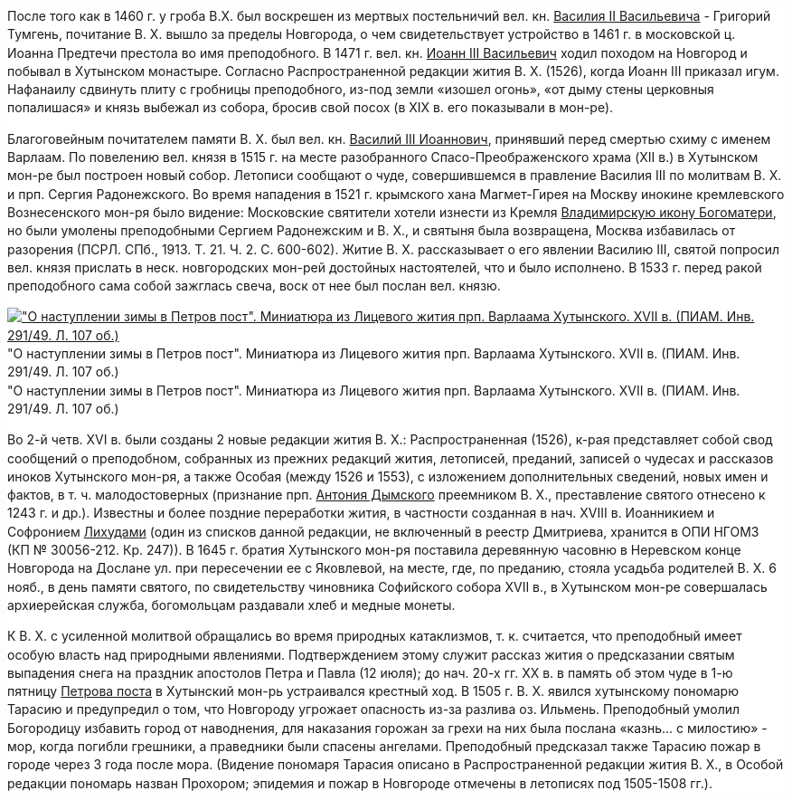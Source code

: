 
После того как в 1460 г. у гроба В.Х. был воскрешен из мертвых постельничий вел. кн. [Василия II Васильевича](<https://pravenc.ru/text/Василий II Васильевич.html>) - Григорий Тумгень, почитание В. Х. вышло за пределы Новгорода, о чем свидетельствует устройство в 1461 г. в московской ц. Иоанна Предтечи престола во имя преподобного. В 1471 г. вел. кн. [Иоанн III Васильевич](<https://pravenc.ru/text/Иоанн III Васильевич.html>) ходил походом на Новгород и побывал в Хутынском монастыре. Согласно Распространенной редакции жития В. Х. (1526), когда Иоанн III приказал игум. Нафанаилу сдвинуть плиту с гробницы преподобного, из-под земли «изошел огонь», «от дыму стены церковныя попалишася» и князь выбежал из собора, бросив свой посох (в XIX в. его показывали в мон-ре).

Благоговейным почитателем памяти В. Х. был вел. кн. [Василий III Иоаннович](<https://pravenc.ru/text/Василий III Иоаннович.html>), принявший перед смертью схиму с именем Варлаам. По повелению вел. князя в 1515 г. на месте разобранного Спасо-Преображенского храма (XII в.) в Хутынском мон-ре был построен новый собор. Летописи сообщают о чуде, совершившемся в правление Василия III по молитвам В. Х. и прп. Сергия Радонежского. Во время нападения в 1521 г. крымского хана Магмет-Гирея на Москву инокине кремлевского Вознесенского мон-ря было видение: Московские святители хотели изнести из Кремля [Владимирскую икону Богоматери](<https://pravenc.ru/text/Владимирскую икону Богоматери.html>), но были умолены преподобными Сергием Радонежским и В. Х., и святыня была возвращена, Москва избавилась от разорения (ПСРЛ. СПб., 1913. Т. 21. Ч. 2. С. 600-602). Житие В. Х. рассказывает о его явлении Василию III, святой попросил вел. князя прислать в неск. новгородских мон-рей достойных настоятелей, что и было исполнено. В 1533 г. перед ракой преподобного сама собой зажглась свеча, воск от нее был послан вел. князю.

[![&quot;О наступлении зимы в Петров пост&quot;. Миниатюра из Лицевого жития прп. Варлаама Хутынского. XVII в. (ПИАМ. Инв. 291/49. Л. 107 об.)](https://pravenc.ru/data/681/461/1234/i200.jpg "Кликните для увеличения картинки")](https://pravenc.ru/data/681/461/1234/i400.jpg)"О наступлении зимы в Петров пост". Миниатюра из Лицевого жития прп. Варлаама Хутынского. XVII в. (ПИАМ. Инв. 291/49. Л. 107 об.)  
"О наступлении зимы в Петров пост". Миниатюра из Лицевого жития прп. Варлаама Хутынского. XVII в. (ПИАМ. Инв. 291/49. Л. 107 об.)

Во 2-й четв. XVI в. были созданы 2 новые редакции жития В. Х.: Распространенная (1526), к-рая представляет собой свод сообщений о преподобном, собранных из прежних редакций жития, летописей, преданий, записей о чудесах и рассказов иноков Хутынского мон-ря, а также Особая (между 1526 и 1553), с изложением дополнительных сведений, новых имен и фактов, в т. ч. малодостоверных (признание прп. [Антония Дымского](<https://pravenc.ru/text/Антония Дымского.html>) преемником В. Х., преставление святого отнесено к 1243 г. и др.). Известны и более поздние переработки жития, в частности созданная в нач. XVIII в. Иоанникием и Софронием [Лихудами](https://pravenc.ru/text/Лихудами.html) (один из списков данной редакции, не включенный в реестр Дмитриева, хранится в ОПИ НГОМЗ (КП № 30056-212. Кр. 247)). В 1645 г. братия Хутынского мон-ря поставила деревянную часовню в Неревском конце Новгорода на Дослане ул. при пересечении ее с Яковлевой, на месте, где, по преданию, стояла усадьба родителей В. Х. 6 нояб., в день памяти святого, по свидетельству чиновника Софийского собора XVII в., в Хутынском мон-ре совершалась архиерейская служба, богомольцам раздавали хлеб и медные монеты.

К В. Х. с усиленной молитвой обращались во время природных катаклизмов, т. к. считается, что преподобный имеет особую власть над природными явлениями. Подтверждением этому служит рассказ жития о предсказании святым выпадения снега на праздник апостолов Петра и Павла (12 июля); до нач. 20-х гг. XX в. в память об этом чуде в 1-ю пятницу [Петрова поста](<https://pravenc.ru/text/Петрова поста.html>) в Хутынский мон-рь устраивался крестный ход. В 1505 г. В. Х. явился хутынскому пономарю Тарасию и предупредил о том, что Новгороду угрожает опасность из-за разлива оз. Ильмень. Преподобный умолил Богородицу избавить город от наводнения, для наказания горожан за грехи на них была послана «казнь... с милостию» - мор, когда погибли грешники, а праведники были спасены ангелами. Преподобный предсказал также Тарасию пожар в городе через 3 года после мора. (Видение пономаря Тарасия описано в Распространенной редакции жития В. Х., в Особой редакции пономарь назван Прохором; эпидемия и пожар в Новгороде отмечены в летописях под 1505-1508 гг.).
